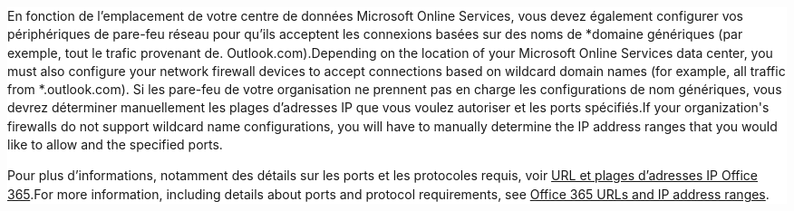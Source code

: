 <span data-ttu-id="0439b-231">En fonction de l’emplacement de votre centre de données Microsoft Online Services, vous devez également configurer vos périphériques de pare-feu réseau pour qu’ils acceptent les connexions basées sur des noms de \*domaine génériques (par exemple, tout le trafic provenant de. Outlook.com).</span><span class="sxs-lookup"><span data-stu-id="0439b-231">Depending on the location of your Microsoft Online Services data center, you must also configure your network firewall devices to accept connections based on wildcard domain names (for example, all traffic from \*.outlook.com).</span></span> <span data-ttu-id="0439b-232">Si les pare-feu de votre organisation ne prennent pas en charge les configurations de nom génériques, vous devrez déterminer manuellement les plages d’adresses IP que vous voulez autoriser et les ports spécifiés.</span><span class="sxs-lookup"><span data-stu-id="0439b-232">If your organization's firewalls do not support wildcard name configurations, you will have to manually determine the IP address ranges that you would like to allow and the specified ports.</span></span>

<span data-ttu-id="0439b-233">Pour plus d’informations, notamment des détails sur les ports et les protocoles requis, voir [URL et plages d’adresses IP Office 365](https://go.microsoft.com/fwlink/p/?LinkId=252942).</span><span class="sxs-lookup"><span data-stu-id="0439b-233">For more information, including details about ports and protocol requirements, see [Office 365 URLs and IP address ranges](https://go.microsoft.com/fwlink/p/?LinkId=252942).</span></span>
